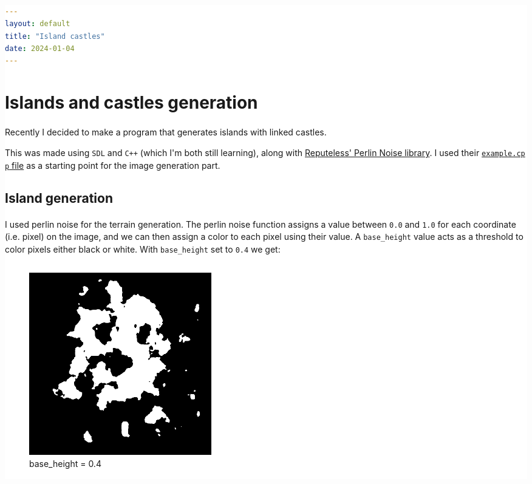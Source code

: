 ```yaml
---
layout: default
title: "Island castles"
date: 2024-01-04
---
```


# Islands and castles generation

Recently I decided to make a program that generates islands with linked castles.

This was made using `SDL` and `C++` (which I'm both still learning), along with <a href="https://github.com/Reputeless/PerlinNoise/" target="_blank">Reputeless' Perlin Noise library</a>. I used their <a href="https://github.com/Reputeless/PerlinNoise/blob/master/example.cpp" target="_blank">`example.cpp` file</a> as a starting point for the image generation part.

## Island generation

I used perlin noise for the terrain generation. The perlin noise function assigns a value between `0.0` and `1.0` for each coordinate (i.e. pixel) on the image, and we can then assign a color to each pixel using their value. A `base_height` value acts as a threshold to color pixels either black or white. With `base_height` set to `0.4` we get:

<figure style="display: inline-block">
   <img src="../assets/img/castles/castles1.bmp" height=300px>
   <figcaption>base_height = 0.4</figcaption>
</figure>
